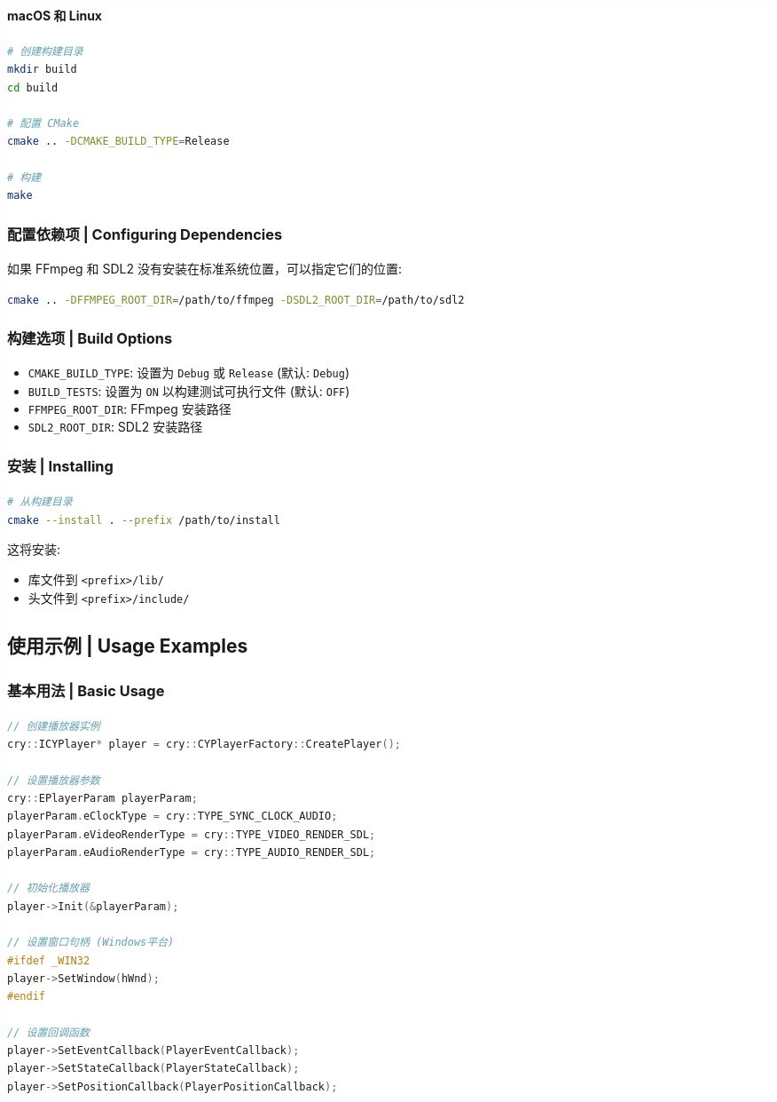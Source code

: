 #### macOS 和 Linux

```bash
# 创建构建目录
mkdir build
cd build

# 配置 CMake
cmake .. -DCMAKE_BUILD_TYPE=Release

# 构建
make
```

### 配置依赖项 | Configuring Dependencies

如果 FFmpeg 和 SDL2 没有安装在标准系统位置，可以指定它们的位置:

```bash
cmake .. -DFFMPEG_ROOT_DIR=/path/to/ffmpeg -DSDL2_ROOT_DIR=/path/to/sdl2
```

### 构建选项 | Build Options

- `CMAKE_BUILD_TYPE`: 设置为 `Debug` 或 `Release` (默认: `Debug`)
- `BUILD_TESTS`: 设置为 `ON` 以构建测试可执行文件 (默认: `OFF`)
- `FFMPEG_ROOT_DIR`: FFmpeg 安装路径
- `SDL2_ROOT_DIR`: SDL2 安装路径

### 安装 | Installing

```bash
# 从构建目录
cmake --install . --prefix /path/to/install
```

这将安装:
- 库文件到 `<prefix>/lib/`
- 头文件到 `<prefix>/include/`

## 使用示例 | Usage Examples

### 基本用法 | Basic Usage

```cpp
// 创建播放器实例
cry::ICYPlayer* player = cry::CYPlayerFactory::CreatePlayer();

// 设置播放器参数
cry::EPlayerParam playerParam;
playerParam.eClockType = cry::TYPE_SYNC_CLOCK_AUDIO;
playerParam.eVideoRenderType = cry::TYPE_VIDEO_RENDER_SDL;
playerParam.eAudioRenderType = cry::TYPE_AUDIO_RENDER_SDL;

// 初始化播放器
player->Init(&playerParam);

// 设置窗口句柄 (Windows平台)
#ifdef _WIN32
player->SetWindow(hWnd);
#endif

// 设置回调函数
player->SetEventCallback(PlayerEventCallback);
player->SetStateCallback(PlayerStateCallback);
player->SetPositionCallback(PlayerPositionCallback);
```